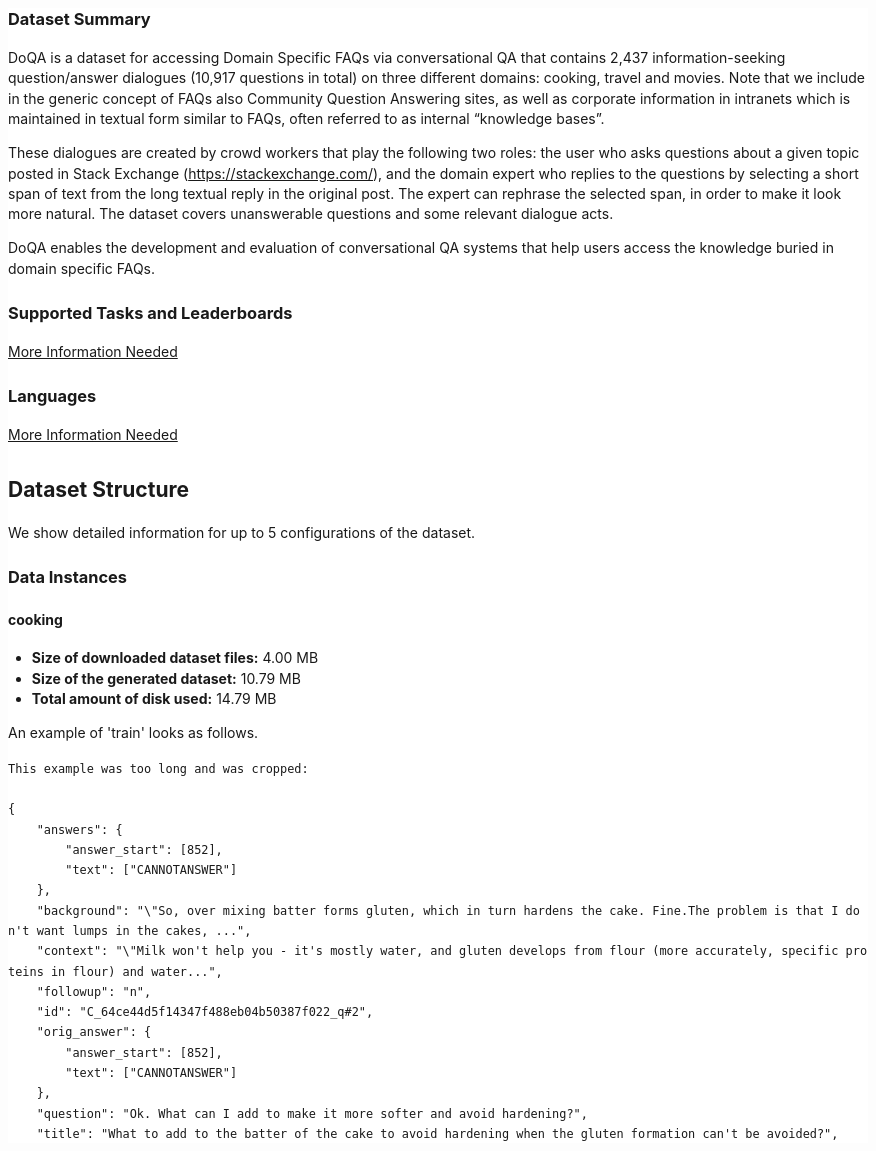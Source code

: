 ### Dataset Summary

DoQA is a dataset for accessing Domain Specific FAQs via conversational QA that contains 2,437 information-seeking question/answer dialogues
(10,917 questions in total) on three different domains: cooking, travel and movies. Note that we include in the generic concept of FAQs also
Community Question Answering sites, as well as corporate information in intranets which is maintained in textual form similar to FAQs, often
referred to as internal “knowledge bases”.

These dialogues are created by crowd workers that play the following two roles: the user who asks questions about a given topic posted in Stack
Exchange (https://stackexchange.com/), and the domain expert who replies to the questions by selecting a short span of text from the long textual
reply in the original post. The expert can rephrase the selected span, in order to make it look more natural. The dataset covers unanswerable
questions and some relevant dialogue acts.

DoQA enables the development and evaluation of conversational QA systems that help users access the knowledge buried in domain specific FAQs.

### Supported Tasks and Leaderboards

[More Information Needed](https://github.com/huggingface/datasets/blob/master/CONTRIBUTING.md#how-to-contribute-to-the-dataset-cards)

### Languages

[More Information Needed](https://github.com/huggingface/datasets/blob/master/CONTRIBUTING.md#how-to-contribute-to-the-dataset-cards)

## Dataset Structure

We show detailed information for up to 5 configurations of the dataset.

### Data Instances

#### cooking

- **Size of downloaded dataset files:** 4.00 MB
- **Size of the generated dataset:** 10.79 MB
- **Total amount of disk used:** 14.79 MB

An example of 'train' looks as follows.
```
This example was too long and was cropped:

{
    "answers": {
        "answer_start": [852],
        "text": ["CANNOTANSWER"]
    },
    "background": "\"So, over mixing batter forms gluten, which in turn hardens the cake. Fine.The problem is that I don't want lumps in the cakes, ...",
    "context": "\"Milk won't help you - it's mostly water, and gluten develops from flour (more accurately, specific proteins in flour) and water...",
    "followup": "n",
    "id": "C_64ce44d5f14347f488eb04b50387f022_q#2",
    "orig_answer": {
        "answer_start": [852],
        "text": ["CANNOTANSWER"]
    },
    "question": "Ok. What can I add to make it more softer and avoid hardening?",
    "title": "What to add to the batter of the cake to avoid hardening when the gluten formation can't be avoided?",
```